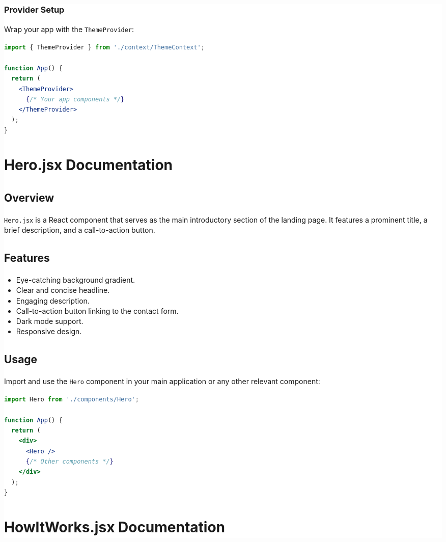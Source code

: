 ### Provider Setup

Wrap your app with the `ThemeProvider`:

````jsx
import { ThemeProvider } from './context/ThemeContext';

function App() {
  return (
    <ThemeProvider>
      {/* Your app components */}
    </ThemeProvider>
  );
}
````

# Hero.jsx Documentation

## Overview

`Hero.jsx` is a React component that serves as the main introductory section of the landing page. It features a prominent title, a brief description, and a call-to-action button.

## Features

-   Eye-catching background gradient.
-   Clear and concise headline.
-   Engaging description.
-   Call-to-action button linking to the contact form.
-   Dark mode support.
-   Responsive design.

## Usage

Import and use the `Hero` component in your main application or any other relevant component:

````jsx
import Hero from './components/Hero';

function App() {
  return (
    <div>
      <Hero />
      {/* Other components */}
    </div>
  );
}
````

# HowItWorks.jsx Documentation
